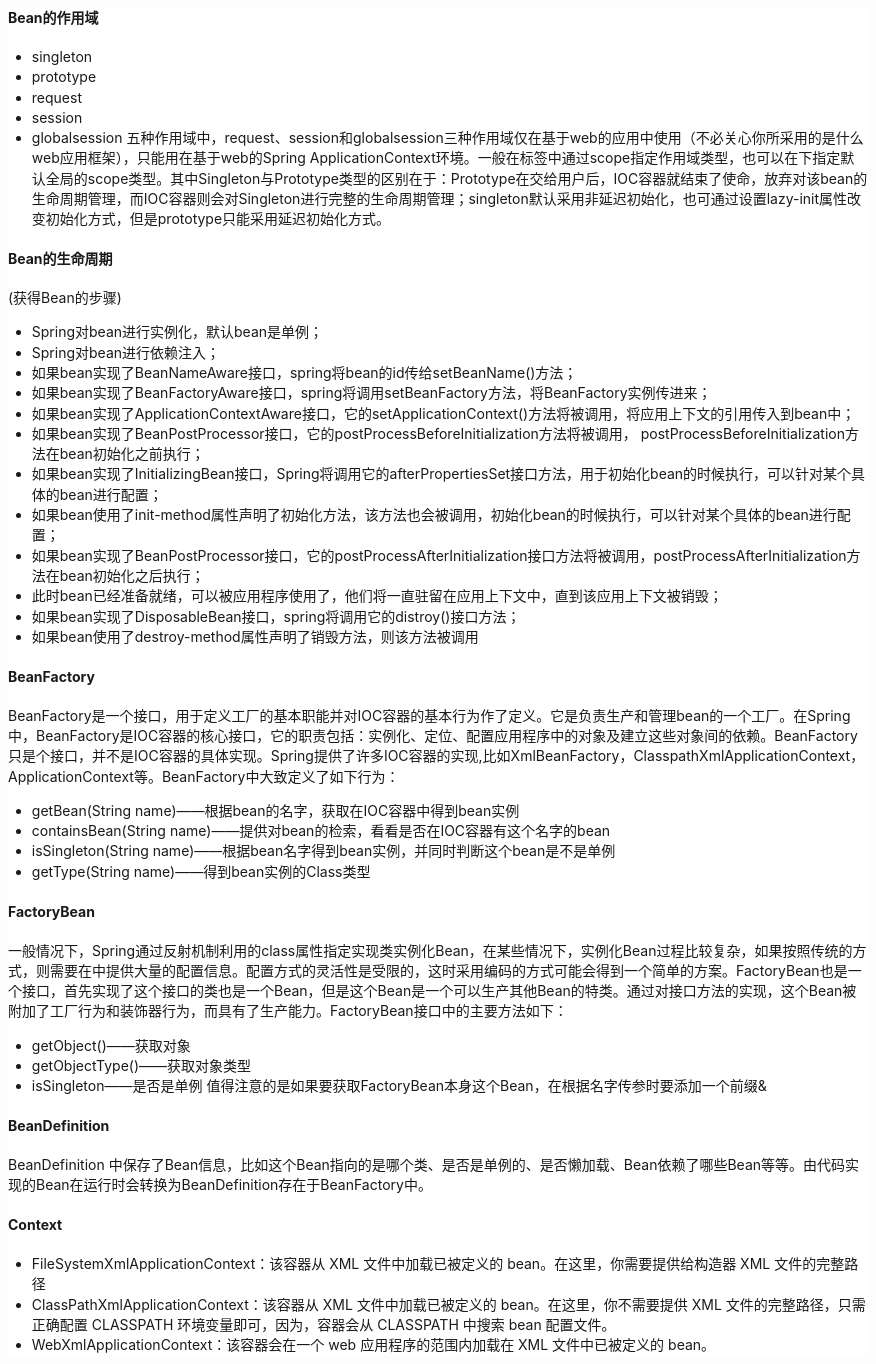 #### Bean的作用域
- singleton
- prototype
- request
- session
- globalsession
五种作用域中，request、session和globalsession三种作用域仅在基于web的应用中使用（不必关心你所采用的是什么web应用框架），只能用在基于web的Spring ApplicationContext环境。一般在<bean>标签中通过scope指定作用域类型，也可以在<beans>下指定默认全局的scope类型。其中Singleton与Prototype类型的区别在于：Prototype在交给用户后，IOC容器就结束了使命，放弃对该bean的生命周期管理，而IOC容器则会对Singleton进行完整的生命周期管理；singleton默认采用非延迟初始化，也可通过设置lazy-init属性改变初始化方式，但是prototype只能采用延迟初始化方式。

#### Bean的生命周期
(获得Bean的步骤)
- Spring对bean进行实例化，默认bean是单例；
- Spring对bean进行依赖注入；
- 如果bean实现了BeanNameAware接口，spring将bean的id传给setBeanName()方法；
- 如果bean实现了BeanFactoryAware接口，spring将调用setBeanFactory方法，将BeanFactory实例传进来；
- 如果bean实现了ApplicationContextAware接口，它的setApplicationContext()方法将被调用，将应用上下文的引用传入到bean中；
- 如果bean实现了BeanPostProcessor接口，它的postProcessBeforeInitialization方法将被调用， postProcessBeforeInitialization方法在bean初始化之前执行；
- 如果bean实现了InitializingBean接口，Spring将调用它的afterPropertiesSet接口方法，用于初始化bean的时候执行，可以针对某个具体的bean进行配置；
- 如果bean使用了init-method属性声明了初始化方法，该方法也会被调用，初始化bean的时候执行，可以针对某个具体的bean进行配置；
- 如果bean实现了BeanPostProcessor接口，它的postProcessAfterInitialization接口方法将被调用，postProcessAfterInitialization方法在bean初始化之后执行；
- 此时bean已经准备就绪，可以被应用程序使用了，他们将一直驻留在应用上下文中，直到该应用上下文被销毁；
- 如果bean实现了DisposableBean接口，spring将调用它的distroy()接口方法；
- 如果bean使用了destroy-method属性声明了销毁方法，则该方法被调用

#### BeanFactory
BeanFactory是一个接口，用于定义工厂的基本职能并对IOC容器的基本行为作了定义。它是负责生产和管理bean的一个工厂。在Spring中，BeanFactory是IOC容器的核心接口，它的职责包括：实例化、定位、配置应用程序中的对象及建立这些对象间的依赖。BeanFactory只是个接口，并不是IOC容器的具体实现。Spring提供了许多IOC容器的实现,比如XmlBeanFactory，ClasspathXmlApplicationContext，ApplicationContext等。BeanFactory中大致定义了如下行为：  
- getBean(String name)——根据bean的名字，获取在IOC容器中得到bean实例
- containsBean(String name)——提供对bean的检索，看看是否在IOC容器有这个名字的bean
- isSingleton(String name)——根据bean名字得到bean实例，并同时判断这个bean是不是单例
- getType(String name)——得到bean实例的Class类型

#### FactoryBean
一般情况下，Spring通过反射机制利用<bean>的class属性指定实现类实例化Bean，在某些情况下，实例化Bean过程比较复杂，如果按照传统的方式，则需要在<bean>中提供大量的配置信息。配置方式的灵活性是受限的，这时采用编码的方式可能会得到一个简单的方案。FactoryBean<T>也是一个接口，首先实现了这个接口的类也是一个Bean，但是这个Bean是一个可以生产其他Bean的特类。通过对接口方法的实现，这个Bean被附加了工厂行为和装饰器行为，而具有了生产能力。FactoryBean<T>接口中的主要方法如下：  
- getObject()——获取对象
- getObjectType()——获取对象类型
- isSingleton——是否是单例
值得注意的是如果要获取FactoryBean本身这个Bean，在根据名字传参时要添加一个前缀&

#### BeanDefinition

BeanDefinition 中保存了Bean信息，比如这个Bean指向的是哪个类、是否是单例的、是否懒加载、Bean依赖了哪些Bean等等。由代码实现的Bean在运行时会转换为BeanDefinition存在于BeanFactory中。

#### Context
- FileSystemXmlApplicationContext：该容器从 XML 文件中加载已被定义的 bean。在这里，你需要提供给构造器 XML 文件的完整路径
- ClassPathXmlApplicationContext：该容器从 XML 文件中加载已被定义的 bean。在这里，你不需要提供 XML 文件的完整路径，只需正确配置 CLASSPATH 环境变量即可，因为，容器会从 CLASSPATH 中搜索 bean 配置文件。
- WebXmlApplicationContext：该容器会在一个 web 应用程序的范围内加载在 XML 文件中已被定义的 bean。
